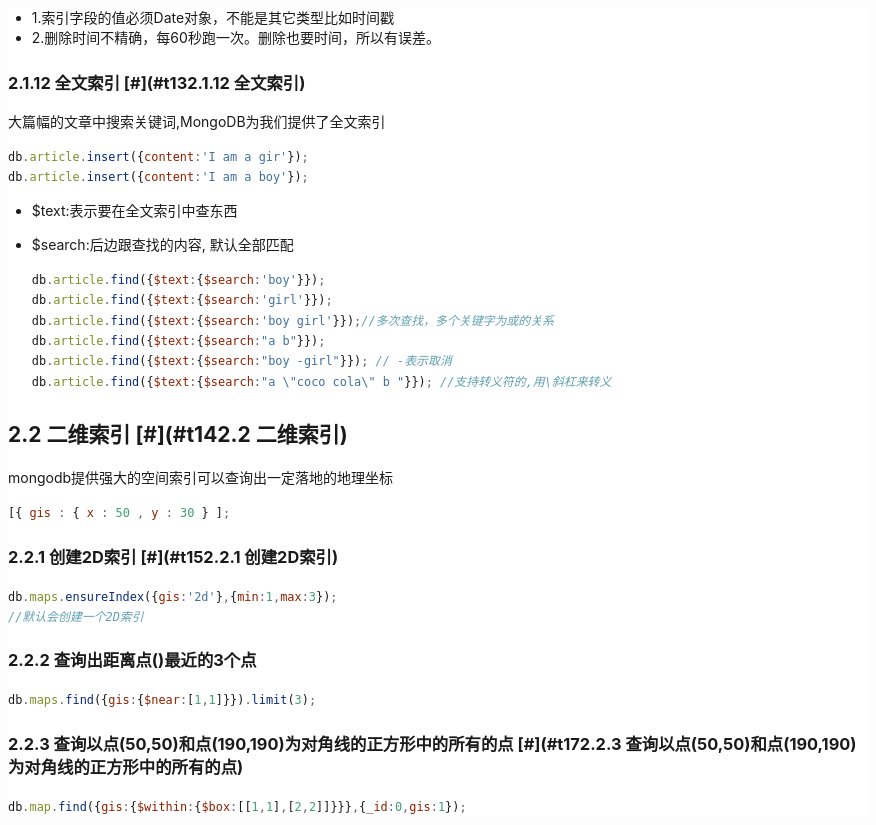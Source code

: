 *   1.索引字段的值必须Date对象，不能是其它类型比如时间戳
*   2.删除时间不精确，每60秒跑一次。删除也要时间，所以有误差。

### 2.1.12 全文索引 [#](#t132.1.12 全文索引)

大篇幅的文章中搜索关键词,MongoDB为我们提供了全文索引

```js
db.article.insert({content:'I am a gir'});
db.article.insert({content:'I am a boy'});
```


*   $text:表示要在全文索引中查东西

*   $search:后边跟查找的内容, 默认全部匹配

    ```js
    db.article.find({$text:{$search:'boy'}});
    db.article.find({$text:{$search:'girl'}});
    db.article.find({$text:{$search:'boy girl'}});//多次查找，多个关键字为或的关系
    db.article.find({$text:{$search:"a b"}});
    db.article.find({$text:{$search:"boy -girl"}}); // -表示取消
    db.article.find({$text:{$search:"a \"coco cola\" b "}}); //支持转义符的,用\斜杠来转义
    ```




2.2 二维索引 [#](#t142.2 二维索引)
--------------------------

mongodb提供强大的空间索引可以查询出一定落地的地理坐标

```js
[{ gis : { x : 50 , y : 30 } ];
```


### 2.2.1 创建2D索引 [#](#t152.2.1 创建2D索引)

```js
db.maps.ensureIndex({gis:'2d'},{min:1,max:3});
//默认会创建一个2D索引
```


### 2.2.2 查询出距离点()最近的3个点

```js
db.maps.find({gis:{$near:[1,1]}}).limit(3);
```


### 2.2.3 查询以点(50,50)和点(190,190)为对角线的正方形中的所有的点 [#](#t172.2.3 查询以点(50,50)和点(190,190)为对角线的正方形中的所有的点)

```js
db.map.find({gis:{$within:{$box:[[1,1],[2,2]]}}},{_id:0,gis:1});
```
